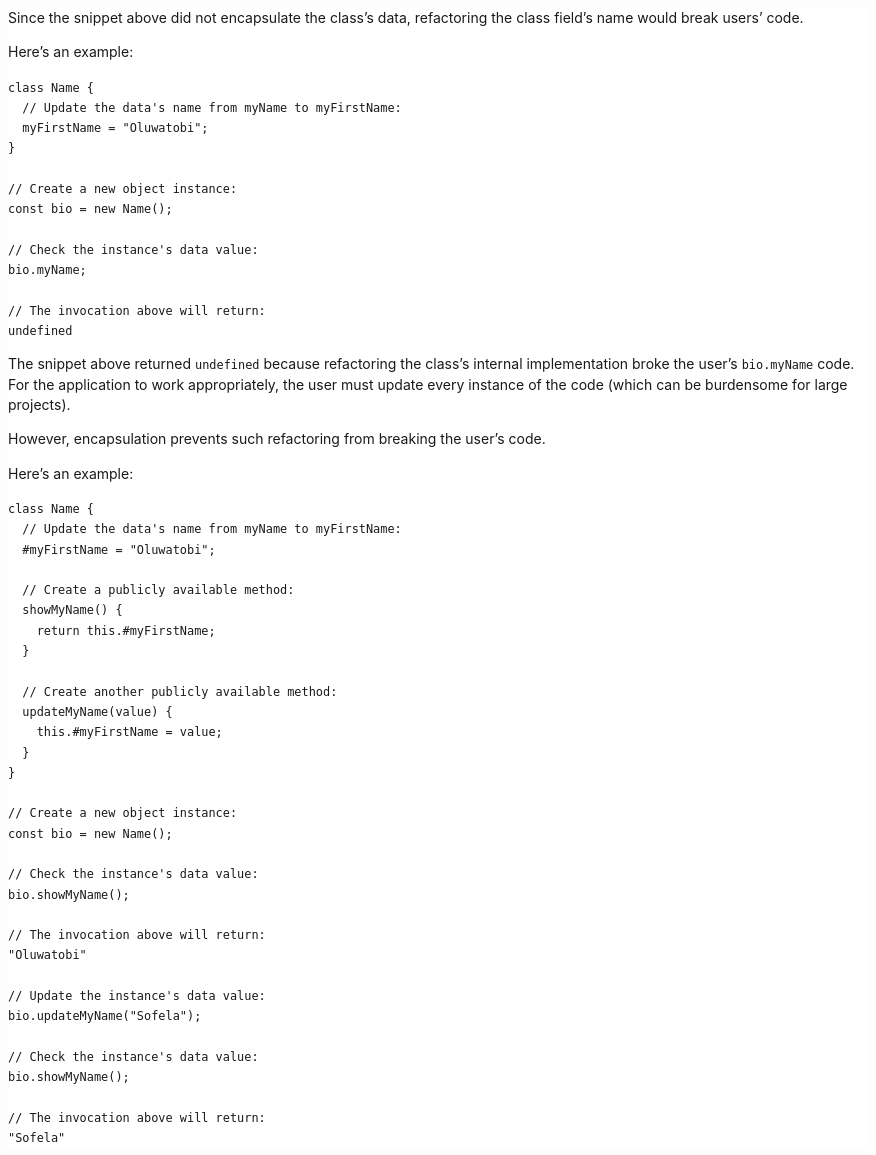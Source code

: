 Since the snippet above did not encapsulate the class’s data, refactoring the class field’s name would break users’ code.

Here’s an example:

```
class Name {
  // Update the data's name from myName to myFirstName:
  myFirstName = "Oluwatobi";
}

// Create a new object instance:
const bio = new Name();

// Check the instance's data value:
bio.myName;

// The invocation above will return:
undefined
```

The snippet above returned `undefined` because refactoring the class’s internal implementation broke the user’s `bio.myName` code. For the application to work appropriately, the user must update every instance of the code (which can be burdensome for large projects).

However, encapsulation prevents such refactoring from breaking the user’s code.

Here’s an example:

```
class Name {
  // Update the data's name from myName to myFirstName:
  #myFirstName = "Oluwatobi";

  // Create a publicly available method:
  showMyName() {
    return this.#myFirstName;
  }

  // Create another publicly available method:
  updateMyName(value) {
    this.#myFirstName = value;
  }
}

// Create a new object instance:
const bio = new Name();

// Check the instance's data value:
bio.showMyName();

// The invocation above will return:
"Oluwatobi"

// Update the instance's data value:
bio.updateMyName("Sofela");

// Check the instance's data value:
bio.showMyName();

// The invocation above will return:
"Sofela"
```
